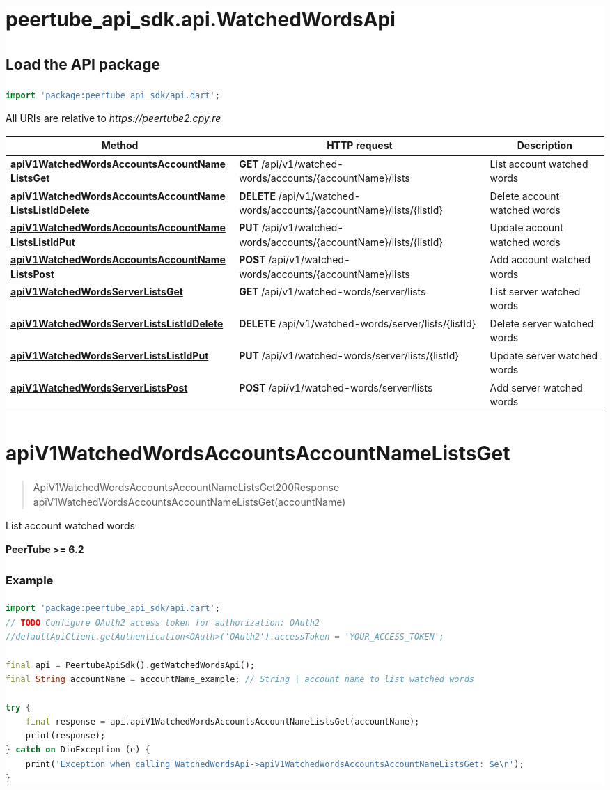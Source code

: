 # peertube_api_sdk.api.WatchedWordsApi

## Load the API package
```dart
import 'package:peertube_api_sdk/api.dart';
```

All URIs are relative to *https://peertube2.cpy.re*

Method | HTTP request | Description
------------- | ------------- | -------------
[**apiV1WatchedWordsAccountsAccountNameListsGet**](WatchedWordsApi.md#apiv1watchedwordsaccountsaccountnamelistsget) | **GET** /api/v1/watched-words/accounts/{accountName}/lists | List account watched words
[**apiV1WatchedWordsAccountsAccountNameListsListIdDelete**](WatchedWordsApi.md#apiv1watchedwordsaccountsaccountnamelistslistiddelete) | **DELETE** /api/v1/watched-words/accounts/{accountName}/lists/{listId} | Delete account watched words
[**apiV1WatchedWordsAccountsAccountNameListsListIdPut**](WatchedWordsApi.md#apiv1watchedwordsaccountsaccountnamelistslistidput) | **PUT** /api/v1/watched-words/accounts/{accountName}/lists/{listId} | Update account watched words
[**apiV1WatchedWordsAccountsAccountNameListsPost**](WatchedWordsApi.md#apiv1watchedwordsaccountsaccountnamelistspost) | **POST** /api/v1/watched-words/accounts/{accountName}/lists | Add account watched words
[**apiV1WatchedWordsServerListsGet**](WatchedWordsApi.md#apiv1watchedwordsserverlistsget) | **GET** /api/v1/watched-words/server/lists | List server watched words
[**apiV1WatchedWordsServerListsListIdDelete**](WatchedWordsApi.md#apiv1watchedwordsserverlistslistiddelete) | **DELETE** /api/v1/watched-words/server/lists/{listId} | Delete server watched words
[**apiV1WatchedWordsServerListsListIdPut**](WatchedWordsApi.md#apiv1watchedwordsserverlistslistidput) | **PUT** /api/v1/watched-words/server/lists/{listId} | Update server watched words
[**apiV1WatchedWordsServerListsPost**](WatchedWordsApi.md#apiv1watchedwordsserverlistspost) | **POST** /api/v1/watched-words/server/lists | Add server watched words


# **apiV1WatchedWordsAccountsAccountNameListsGet**
> ApiV1WatchedWordsAccountsAccountNameListsGet200Response apiV1WatchedWordsAccountsAccountNameListsGet(accountName)

List account watched words

**PeerTube >= 6.2**

### Example
```dart
import 'package:peertube_api_sdk/api.dart';
// TODO Configure OAuth2 access token for authorization: OAuth2
//defaultApiClient.getAuthentication<OAuth>('OAuth2').accessToken = 'YOUR_ACCESS_TOKEN';

final api = PeertubeApiSdk().getWatchedWordsApi();
final String accountName = accountName_example; // String | account name to list watched words

try {
    final response = api.apiV1WatchedWordsAccountsAccountNameListsGet(accountName);
    print(response);
} catch on DioException (e) {
    print('Exception when calling WatchedWordsApi->apiV1WatchedWordsAccountsAccountNameListsGet: $e\n');
}
```
